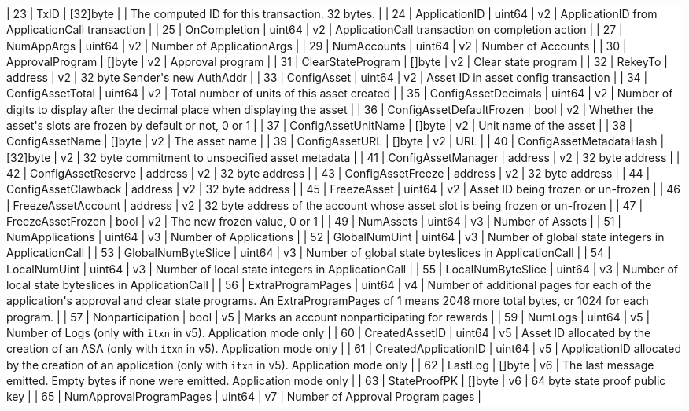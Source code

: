 | 23 | TxID | [32]byte |      | The computed ID for this transaction. 32 bytes. |
| 24 | ApplicationID | uint64 | v2  | ApplicationID from ApplicationCall transaction |
| 25 | OnCompletion | uint64 | v2  | ApplicationCall transaction on completion action |
| 27 | NumAppArgs | uint64 | v2  | Number of ApplicationArgs |
| 29 | NumAccounts | uint64 | v2  | Number of Accounts |
| 30 | ApprovalProgram | []byte | v2  | Approval program |
| 31 | ClearStateProgram | []byte | v2  | Clear state program |
| 32 | RekeyTo | address | v2  | 32 byte Sender's new AuthAddr |
| 33 | ConfigAsset | uint64 | v2  | Asset ID in asset config transaction |
| 34 | ConfigAssetTotal | uint64 | v2  | Total number of units of this asset created |
| 35 | ConfigAssetDecimals | uint64 | v2  | Number of digits to display after the decimal place when displaying the asset |
| 36 | ConfigAssetDefaultFrozen | bool | v2  | Whether the asset's slots are frozen by default or not, 0 or 1 |
| 37 | ConfigAssetUnitName | []byte | v2  | Unit name of the asset |
| 38 | ConfigAssetName | []byte | v2  | The asset name |
| 39 | ConfigAssetURL | []byte | v2  | URL |
| 40 | ConfigAssetMetadataHash | [32]byte | v2  | 32 byte commitment to unspecified asset metadata |
| 41 | ConfigAssetManager | address | v2  | 32 byte address |
| 42 | ConfigAssetReserve | address | v2  | 32 byte address |
| 43 | ConfigAssetFreeze | address | v2  | 32 byte address |
| 44 | ConfigAssetClawback | address | v2  | 32 byte address |
| 45 | FreezeAsset | uint64 | v2  | Asset ID being frozen or un-frozen |
| 46 | FreezeAssetAccount | address | v2  | 32 byte address of the account whose asset slot is being frozen or un-frozen |
| 47 | FreezeAssetFrozen | bool | v2  | The new frozen value, 0 or 1 |
| 49 | NumAssets | uint64 | v3  | Number of Assets |
| 51 | NumApplications | uint64 | v3  | Number of Applications |
| 52 | GlobalNumUint | uint64 | v3  | Number of global state integers in ApplicationCall |
| 53 | GlobalNumByteSlice | uint64 | v3  | Number of global state byteslices in ApplicationCall |
| 54 | LocalNumUint | uint64 | v3  | Number of local state integers in ApplicationCall |
| 55 | LocalNumByteSlice | uint64 | v3  | Number of local state byteslices in ApplicationCall |
| 56 | ExtraProgramPages | uint64 | v4  | Number of additional pages for each of the application's approval and clear state programs. An ExtraProgramPages of 1 means 2048 more total bytes, or 1024 for each program. |
| 57 | Nonparticipation | bool | v5  | Marks an account nonparticipating for rewards |
| 59 | NumLogs | uint64 | v5  | Number of Logs (only with `itxn` in v5). Application mode only |
| 60 | CreatedAssetID | uint64 | v5  | Asset ID allocated by the creation of an ASA (only with `itxn` in v5). Application mode only |
| 61 | CreatedApplicationID | uint64 | v5  | ApplicationID allocated by the creation of an application (only with `itxn` in v5). Application mode only |
| 62 | LastLog | []byte | v6  | The last message emitted. Empty bytes if none were emitted. Application mode only |
| 63 | StateProofPK | []byte | v6  | 64 byte state proof public key |
| 65 | NumApprovalProgramPages | uint64 | v7  | Number of Approval Program pages |